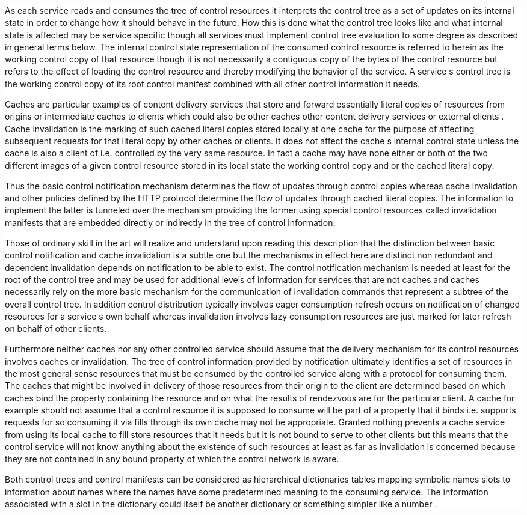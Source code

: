 As each service reads and consumes the tree of control resources it interprets the control tree as a set of updates on its internal state in order to change how it should behave in the future. How this is done what the control tree looks like and what internal state is affected may be service specific though all services must implement control tree evaluation to some degree as described in general terms below. The internal control state representation of the consumed control resource is referred to herein as the working control copy of that resource though it is not necessarily a contiguous copy of the bytes of the control resource but refers to the effect of loading the control resource and thereby modifying the behavior of the service. A service s control tree is the working control copy of its root control manifest combined with all other control information it needs.

Caches are particular examples of content delivery services that store and forward essentially literal copies of resources from origins or intermediate caches to clients which could also be other caches other content delivery services or external clients . Cache invalidation is the marking of such cached literal copies stored locally at one cache for the purpose of affecting subsequent requests for that literal copy by other caches or clients. It does not affect the cache s internal control state unless the cache is also a client of i.e. controlled by the very same resource. In fact a cache may have none either or both of the two different images of a given control resource stored in its local state the working control copy and or the cached literal copy.

Thus the basic control notification mechanism determines the flow of updates through control copies whereas cache invalidation and other policies defined by the HTTP protocol determine the flow of updates through cached literal copies. The information to implement the latter is tunneled over the mechanism providing the former using special control resources called invalidation manifests that are embedded directly or indirectly in the tree of control information.

Those of ordinary skill in the art will realize and understand upon reading this description that the distinction between basic control notification and cache invalidation is a subtle one but the mechanisms in effect here are distinct non redundant and dependent invalidation depends on notification to be able to exist. The control notification mechanism is needed at least for the root of the control tree and may be used for additional levels of information for services that are not caches and caches necessarily rely on the more basic mechanism for the communication of invalidation commands that represent a subtree of the overall control tree. In addition control distribution typically involves eager consumption refresh occurs on notification of changed resources for a service s own behalf whereas invalidation involves lazy consumption resources are just marked for later refresh on behalf of other clients.

Furthermore neither caches nor any other controlled service should assume that the delivery mechanism for its control resources involves caches or invalidation. The tree of control information provided by notification ultimately identifies a set of resources in the most general sense resources that must be consumed by the controlled service along with a protocol for consuming them. The caches that might be involved in delivery of those resources from their origin to the client are determined based on which caches bind the property containing the resource and on what the results of rendezvous are for the particular client. A cache for example should not assume that a control resource it is supposed to consume will be part of a property that it binds i.e. supports requests for so consuming it via fills through its own cache may not be appropriate. Granted nothing prevents a cache service from using its local cache to fill store resources that it needs but it is not bound to serve to other clients but this means that the control service will not know anything about the existence of such resources at least as far as invalidation is concerned because they are not contained in any bound property of which the control network is aware.

Both control trees and control manifests can be considered as hierarchical dictionaries tables mapping symbolic names slots to information about names where the names have some predetermined meaning to the consuming service. The information associated with a slot in the dictionary could itself be another dictionary or something simpler like a number .
